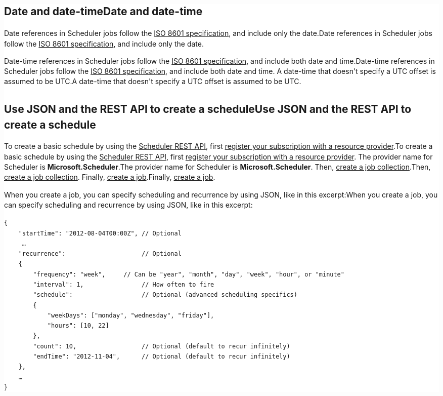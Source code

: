 ## <a name="date-and-date-time"></a><span data-ttu-id="0a022-132">Date and date-time</span><span class="sxs-lookup"><span data-stu-id="0a022-132">Date and date-time</span></span>
<span data-ttu-id="0a022-133">Date references in Scheduler jobs follow the [ISO 8601 specification](http://en.wikipedia.org/wiki/ISO_8601), and include only the date.</span><span class="sxs-lookup"><span data-stu-id="0a022-133">Date references in Scheduler jobs follow the [ISO 8601 specification](http://en.wikipedia.org/wiki/ISO_8601), and include only the date.</span></span>

<span data-ttu-id="0a022-134">Date-time references in Scheduler jobs follow the [ISO 8601 specification](http://en.wikipedia.org/wiki/ISO_8601), and include both date and time.</span><span class="sxs-lookup"><span data-stu-id="0a022-134">Date-time references in Scheduler jobs follow the [ISO 8601 specification](http://en.wikipedia.org/wiki/ISO_8601), and include both date and time.</span></span> <span data-ttu-id="0a022-135">A date-time that doesn't specify a UTC offset is assumed to be UTC.</span><span class="sxs-lookup"><span data-stu-id="0a022-135">A date-time that doesn't specify a UTC offset is assumed to be UTC.</span></span>  

## <a name="use-json-and-the-rest-api-to-create-a-schedule"></a><span data-ttu-id="0a022-136">Use JSON and the REST API to create a schedule</span><span class="sxs-lookup"><span data-stu-id="0a022-136">Use JSON and the REST API to create a schedule</span></span>
<span data-ttu-id="0a022-137">To create a basic schedule by using the [Scheduler REST API](https://msdn.microsoft.com/library/mt629143), first [register your subscription with a resource provider](https://msdn.microsoft.com/library/azure/dn790548.aspx).</span><span class="sxs-lookup"><span data-stu-id="0a022-137">To create a basic schedule by using the [Scheduler REST API](https://msdn.microsoft.com/library/mt629143), first [register your subscription with a resource provider](https://msdn.microsoft.com/library/azure/dn790548.aspx).</span></span> <span data-ttu-id="0a022-138">The provider name for Scheduler is **Microsoft.Scheduler**.</span><span class="sxs-lookup"><span data-stu-id="0a022-138">The provider name for Scheduler is **Microsoft.Scheduler**.</span></span> <span data-ttu-id="0a022-139">Then, [create a job collection](https://msdn.microsoft.com/library/mt629159.aspx).</span><span class="sxs-lookup"><span data-stu-id="0a022-139">Then, [create a job collection](https://msdn.microsoft.com/library/mt629159.aspx).</span></span> <span data-ttu-id="0a022-140">Finally, [create a job](https://msdn.microsoft.com/library/mt629145.aspx).</span><span class="sxs-lookup"><span data-stu-id="0a022-140">Finally, [create a job](https://msdn.microsoft.com/library/mt629145.aspx).</span></span> 

<span data-ttu-id="0a022-141">When you create a job, you can specify scheduling and recurrence by using JSON, like in this excerpt:</span><span class="sxs-lookup"><span data-stu-id="0a022-141">When you create a job, you can specify scheduling and recurrence by using JSON, like in this excerpt:</span></span>

    {
        "startTime": "2012-08-04T00:00Z", // Optional
         …
        "recurrence":                     // Optional
        {
            "frequency": "week",     // Can be "year", "month", "day", "week", "hour", or "minute"
            "interval": 1,                // How often to fire
            "schedule":                   // Optional (advanced scheduling specifics)
            {
                "weekDays": ["monday", "wednesday", "friday"],
                "hours": [10, 22]                      
            },
            "count": 10,                  // Optional (default to recur infinitely)
            "endTime": "2012-11-04",      // Optional (default to recur infinitely)
        },
        …
    }

